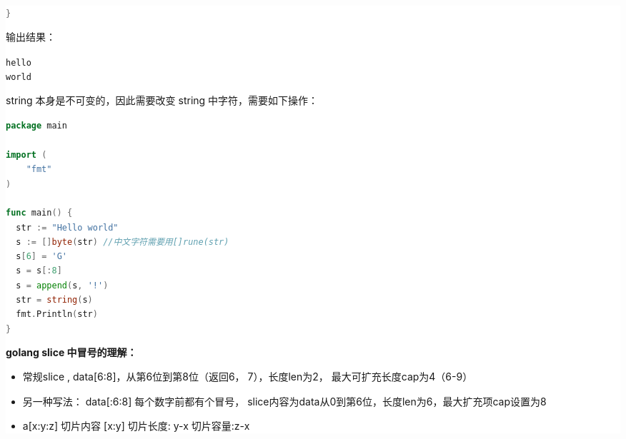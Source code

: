 ```go
}
```
输出结果：
```go
hello
world
```

string 本身是不可变的，因此需要改变 string 中字符，需要如下操作：

```go
package main

import (
    "fmt"
)

func main() {
  str := "Hello world"
  s := []byte(str) //中文字符需要用[]rune(str)
  s[6] = 'G'
  s = s[:8]
  s = append(s, '!')
  str = string(s)
  fmt.Println(str)
}
```

**golang  slice 中冒号的理解：**<br>
- 常规slice , data[6:8]，从第6位到第8位（返回6， 7），长度len为2， 最大可扩充长度cap为4（6-9）<br>

- 另一种写法： data[:6:8] 每个数字前都有个冒号， slice内容为data从0到第6位，长度len为6，最大扩充项cap设置为8 <br>

- a[x:y:z] 切片内容 [x:y] 切片长度: y-x 切片容量:z-x <br>